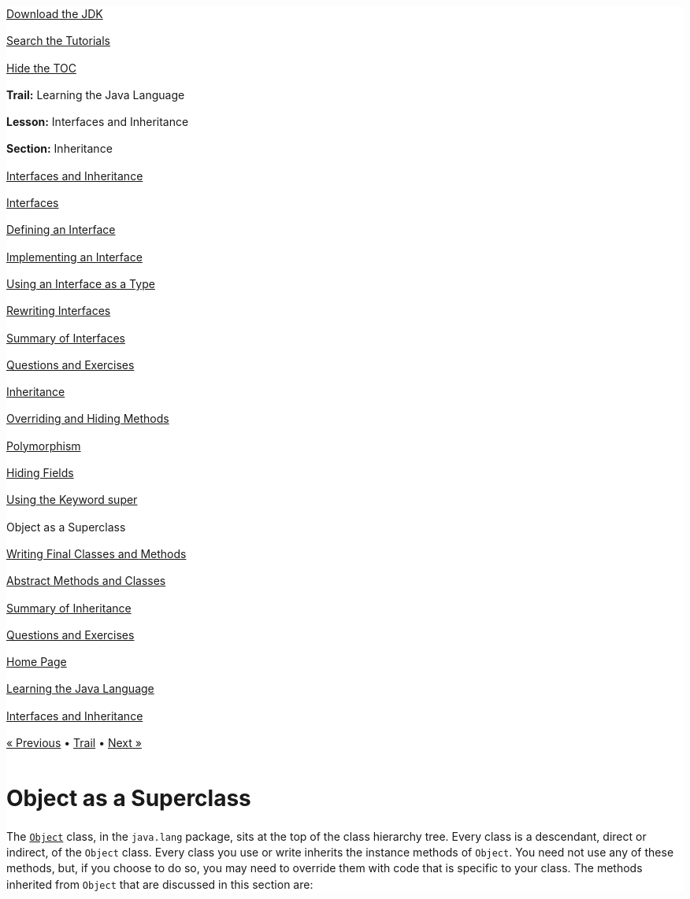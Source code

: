 [Download
the JDK](http://java.sun.com/javase/6/download.jsp)
  
[Search the
Tutorials](../../search.html)
  
[Hide the TOC](javascript:toggleLeft())

**Trail:** Learning the Java Language
  
**Lesson:** Interfaces and Inheritance
  
**Section:** Inheritance

[Interfaces and Inheritance](index.html)

[Interfaces](createinterface.html)

[Defining an Interface](interfaceDef.html)

[Implementing an Interface](usinginterface.html)

[Using an Interface as a Type](interfaceAsType.html)

[Rewriting Interfaces](nogrow.html)

[Summary of Interfaces](summary-interface.html)

[Questions and Exercises](QandE/interfaces-questions.html)

[Inheritance](subclasses.html)

[Overriding and Hiding Methods](override.html)

[Polymorphism](polymorphism.html)

[Hiding Fields](hidevariables.html)

[Using the Keyword super](super.html)

Object as a Superclass

[Writing Final Classes and Methods](final.html)

[Abstract Methods and Classes](abstract.html)

[Summary of Inheritance](summaryinherit.html)

[Questions and Exercises](QandE/inherit-questions.html)

[Home Page](../../index.html)
>
[Learning the Java Language](../index.html)
>
[Interfaces and Inheritance](index.html)

[« Previous](super.html) • [Trail](../TOC.html) • [Next »](final.html)

# Object as a Superclass

The
[`Object`](http://download.oracle.com/javase/7/docs/api/java/lang/Object.html) class, in the `java.lang` package, sits at the top of the class hierarchy
tree. Every class is a descendant, direct or indirect, of the
`Object` class. Every class you use or write inherits the
instance methods of `Object`. You need not use any of these methods, but,
if you choose to do so, you may need to override them with code that is
specific to your class. The methods inherited from `Object` that are
discussed in this section are:

